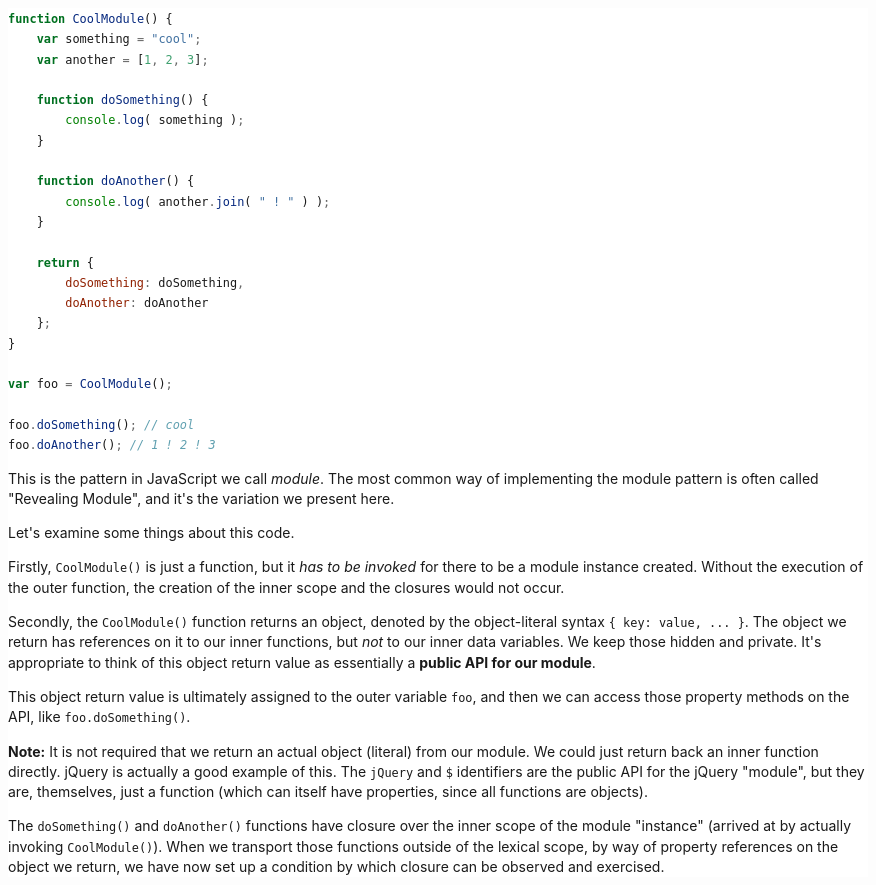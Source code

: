 ```js
function CoolModule() {
	var something = "cool";
	var another = [1, 2, 3];

	function doSomething() {
		console.log( something );
	}

	function doAnother() {
		console.log( another.join( " ! " ) );
	}

	return {
		doSomething: doSomething,
		doAnother: doAnother
	};
}

var foo = CoolModule();

foo.doSomething(); // cool
foo.doAnother(); // 1 ! 2 ! 3
```

This is the pattern in JavaScript we call *module*. 
The most common way of implementing the module pattern is often called "Revealing Module", 
and it's the variation we present here.

Let's examine some things about this code.

Firstly, `CoolModule()` is just a function, but it *has to be invoked* for there to be a module instance created.
Without the execution of the outer function, the creation of the inner scope and the closures would not occur.

Secondly, the `CoolModule()` function returns an object, denoted by the object-literal syntax `{ key: value, ... }`.
The object we return has references on it to our inner functions, but *not* to our inner data variables. 
We keep those hidden and private. 
It's appropriate to think of this object return value as essentially a **public API for our module**.

This object return value is ultimately assigned to the outer variable `foo`, 
and then we can access those property methods on the API, like `foo.doSomething()`.

**Note:** It is not required that we return an actual object (literal) from our module. 
We could just return back an inner function directly. 
jQuery is actually a good example of this. 
The `jQuery` and `$` identifiers are the public API for the jQuery "module", 
but they are, themselves, just a function (which can itself have properties, since all functions are objects).

The `doSomething()` and `doAnother()` functions have closure over the inner scope of the module "instance" (arrived at by actually invoking `CoolModule()`). 
When we transport those functions outside of the lexical scope, 
by way of property references on the object we return, 
we have now set up a condition by which closure can be observed and exercised.


[^note-leastprivilege]: [Principle of Least Privilege](http://en.wikipedia.org/wiki/Principle_of_least_privilege)